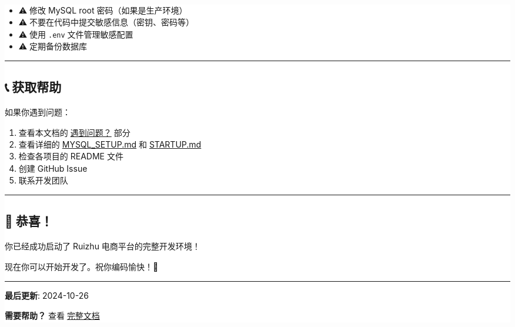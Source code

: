 - ⚠️ 修改 MySQL root 密码（如果是生产环境）
- ⚠️ 不要在代码中提交敏感信息（密钥、密码等）
- ⚠️ 使用 `.env` 文件管理敏感配置
- ⚠️ 定期备份数据库

---

## 📞 获取帮助

如果你遇到问题：

1. 查看本文档的 [遇到问题？](#🐛-遇到问题) 部分
2. 查看详细的 [MYSQL_SETUP.md](./MYSQL_SETUP.md) 和 [STARTUP.md](./STARTUP.md)
3. 检查各项目的 README 文件
4. 创建 GitHub Issue
5. 联系开发团队

---

## 🎉 恭喜！

你已经成功启动了 Ruizhu 电商平台的完整开发环境！

现在你可以开始开发了。祝你编码愉快！🚀

---

**最后更新**: 2024-10-26

**需要帮助？** 查看 [完整文档](./README.md)
